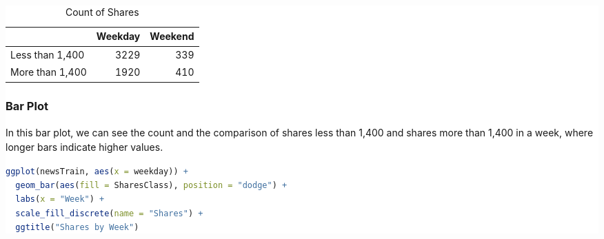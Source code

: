 <table>
<caption>
Count of Shares
</caption>
<thead>
<tr>
<th style="text-align:left;">
</th>
<th style="text-align:right;">
Weekday
</th>
<th style="text-align:right;">
Weekend
</th>
</tr>
</thead>
<tbody>
<tr>
<td style="text-align:left;">
Less than 1,400
</td>
<td style="text-align:right;">
3229
</td>
<td style="text-align:right;">
339
</td>
</tr>
<tr>
<td style="text-align:left;">
More than 1,400
</td>
<td style="text-align:right;">
1920
</td>
<td style="text-align:right;">
410
</td>
</tr>
</tbody>
</table>

### Bar Plot

In this bar plot, we can see the count and the comparison of shares less
than 1,400 and shares more than 1,400 in a week, where longer bars
indicate higher values.

``` r
ggplot(newsTrain, aes(x = weekday)) + 
  geom_bar(aes(fill = SharesClass), position = "dodge") + 
  labs(x = "Week") + 
  scale_fill_discrete(name = "Shares") + 
  ggtitle("Shares by Week")
```
